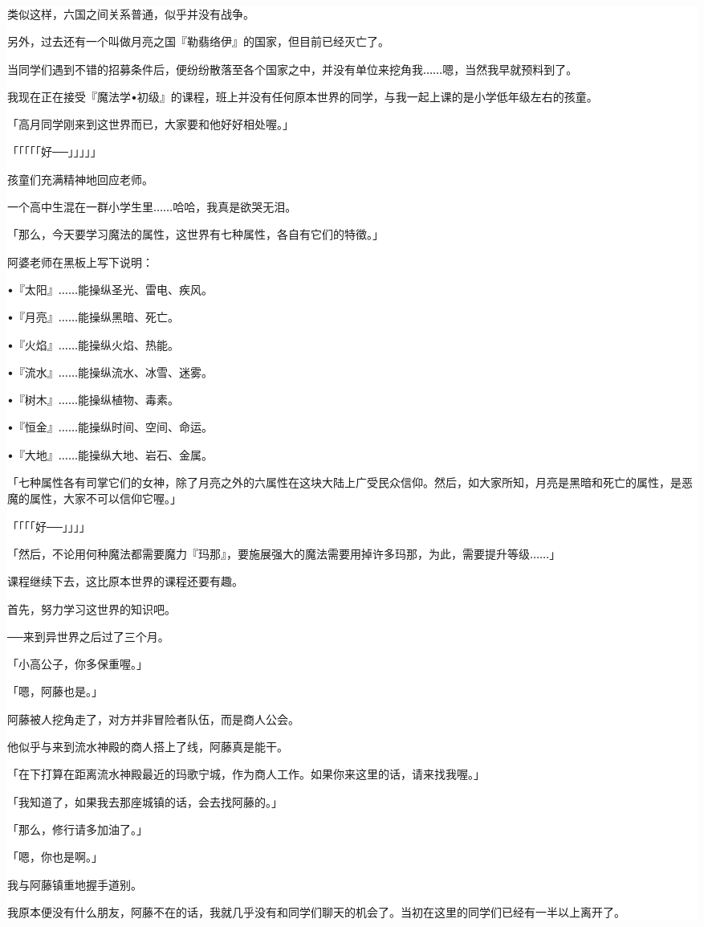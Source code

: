 类似这样，六国之间关系普通，似乎并没有战争。

另外，过去还有一个叫做月亮之国『勒翡络伊』的国家，但目前已经灭亡了。

当同学们遇到不错的招募条件后，便纷纷散落至各个国家之中，并没有单位来挖角我……嗯，当然我早就预料到了。

我现在正在接受『魔法学•初级』的课程，班上并没有任何原本世界的同学，与我一起上课的是小学低年级左右的孩童。

「高月同学刚来到这世界而已，大家要和他好好相处喔。」

「「「「「好──」」」」」

孩童们充满精神地回应老师。

一个高中生混在一群小学生里……哈哈，我真是欲哭无泪。

「那么，今天要学习魔法的属性，这世界有七种属性，各自有它们的特徵。」

阿婆老师在黑板上写下说明：

•『太阳』……能操纵圣光、雷电、疾风。

•『月亮』……能操纵黑暗、死亡。

•『火焰』……能操纵火焰、热能。

•『流水』……能操纵流水、冰雪、迷雾。

•『树木』……能操纵植物、毒素。

•『恒金』……能操纵时间、空间、命运。

•『大地』……能操纵大地、岩石、金属。

「七种属性各有司掌它们的女神，除了月亮之外的六属性在这块大陆上广受民众信仰。然后，如大家所知，月亮是黑暗和死亡的属性，是恶魔的属性，大家不可以信仰它喔。」

「「「「好──」」」」

「然后，不论用何种魔法都需要魔力『玛那』，要施展强大的魔法需要用掉许多玛那，为此，需要提升等级……」

课程继续下去，这比原本世界的课程还要有趣。

首先，努力学习这世界的知识吧。

──来到异世界之后过了三个月。

「小高公子，你多保重喔。」

「嗯，阿藤也是。」

阿藤被人挖角走了，对方并非冒险者队伍，而是商人公会。

他似乎与来到流水神殿的商人搭上了线，阿藤真是能干。

「在下打算在距离流水神殿最近的玛歌宁城，作为商人工作。如果你来这里的话，请来找我喔。」

「我知道了，如果我去那座城镇的话，会去找阿藤的。」

「那么，修行请多加油了。」

「嗯，你也是啊。」

我与阿藤镇重地握手道别。

我原本便没有什么朋友，阿藤不在的话，我就几乎没有和同学们聊天的机会了。当初在这里的同学们已经有一半以上离开了。
